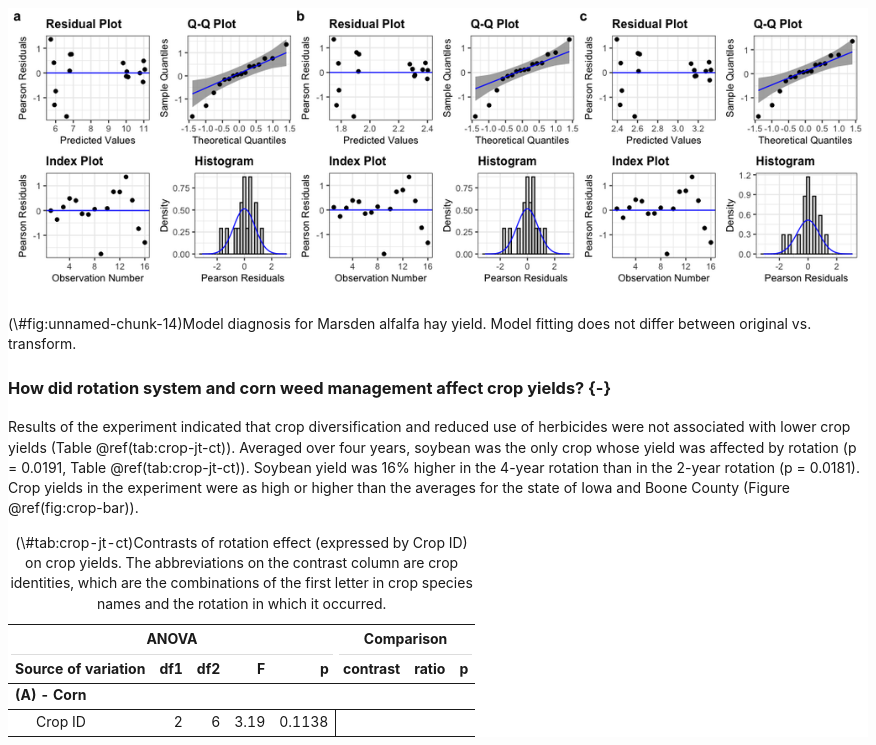 <img src="Crop_yields_metric_2024_updated_files/figure-html/unnamed-chunk-14-1.png" alt="Model diagnosis for Marsden alfalfa hay yield. Model fitting does not differ between original vs. transform."  />
<p class="caption">(\#fig:unnamed-chunk-14)Model diagnosis for Marsden alfalfa hay yield. Model fitting does not differ between original vs. transform.</p>
</div>




### How did rotation system and corn weed management affect crop yields? {-}   

Results of the experiment indicated that crop diversification and reduced use of herbicides were not associated with lower crop yields (Table \@ref(tab:crop-jt-ct)). Averaged over four years, soybean was the only crop whose yield was affected by rotation (p = 0.0191, Table \@ref(tab:crop-jt-ct)). Soybean yield was 16% higher in the 4-year rotation than in the 2-year rotation (p = 0.0181). Crop yields in the experiment were as high or higher than the averages for the state of Iowa and Boone County (Figure \@ref(fig:crop-bar)). 

<table style="NAborder-bottom: 0;">
<caption>(\#tab:crop-jt-ct)Contrasts of rotation effect (expressed by Crop ID) on crop yields. The abbreviations on the contrast column are crop identities, which are the combinations of the first letter in crop species names and the rotation in which it occurred.</caption>
 <thead>
<tr>
<th style="border-bottom:hidden;padding-bottom:0; padding-left:3px;padding-right:3px;text-align: center; " colspan="5"><div style="border-bottom: 1px solid #ddd; padding-bottom: 5px; ">ANOVA</div></th>
<th style="border-bottom:hidden;padding-bottom:0; padding-left:3px;padding-right:3px;text-align: center; " colspan="3"><div style="border-bottom: 1px solid #ddd; padding-bottom: 5px; ">Comparison</div></th>
</tr>
  <tr>
   <th style="text-align:left;"> Source of variation </th>
   <th style="text-align:right;"> df1 </th>
   <th style="text-align:right;"> df2 </th>
   <th style="text-align:right;"> F </th>
   <th style="text-align:right;"> p </th>
   <th style="text-align:left;"> contrast </th>
   <th style="text-align:right;"> ratio </th>
   <th style="text-align:right;"> p </th>
  </tr>
 </thead>
<tbody>
  <tr grouplength="3"><td colspan="8" style="border-bottom: 1px solid;"><strong>(A) - Corn</strong></td></tr>
<tr>
   <td style="text-align:left;padding-left: 2em;" indentlevel="1"> Crop ID </td>
   <td style="text-align:right;"> 2 </td>
   <td style="text-align:right;"> 6 </td>
   <td style="text-align:right;"> 3.19 </td>
   <td style="text-align:right;border-right:1px solid;"> 0.1138 </td>
